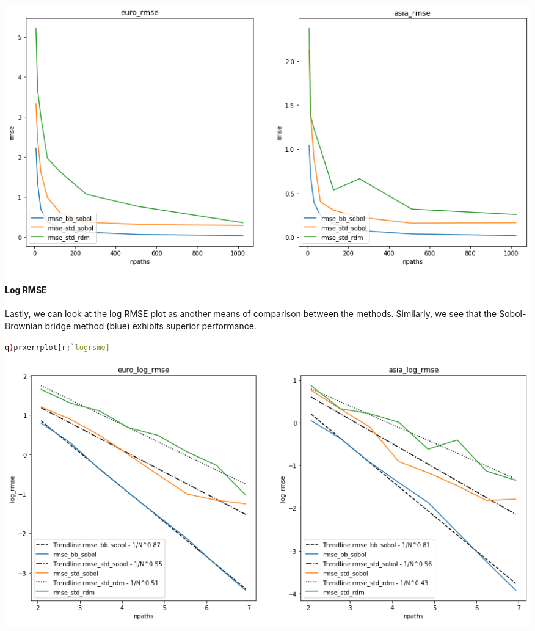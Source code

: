![European and Asian option prices](img/rmse.png)


#### Log RMSE

Lastly, we can look at the log RMSE plot as another means of comparison between the methods. Similarly, we see that the Sobol-Brownian bridge method (blue) exhibits superior performance.

```q
q)prxerrplot[r;`logrsme]
```
![European and Asian option prices](img/logrmse.png)

